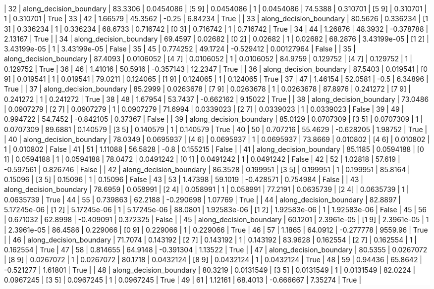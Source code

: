 |  32 | along_decision_boundary |     83.3306 | 0.0454086   | [5 9]    |   0.0454086   |      1 | 0.0454086   |      74.5388 | 0.310701    | [5 9]     |    0.310701    |       1 | 0.310701    | True      |     33 |              42 |                1.66579  |               45.3562  | -0.25       |     6.84234     | True            |
|  33 | along_decision_boundary |     80.5626 | 0.336234    | [1 3]    |   0.336234    |      1 | 0.336234    |      68.6733 | 0.716742    | [0 3]     |    0.716742    |       1 | 0.716742    | True      |     34 |              44 |                1.26876  |               48.3932  | -0.378788   |     2.13167     | True            |
|  34 | along_decision_boundary |     69.4597 | 0.02682     | [0 2]    |   0.02682     |      1 | 0.02682     |      68.2876 | 3.43199e-05 | [1 2]     |    3.43199e-05 |       1 | 3.43199e-05 | False     |     35 |              45 |                0.774252 |               49.1724  | -0.529412   |     0.00127964  | False           |
|  35 | along_decision_boundary |     87.4093 | 0.0106052   | [4 7]    |   0.0106052   |      1 | 0.0106052   |      84.9759 | 0.129752    | [4 7]     |    0.129752    |       1 | 0.129752    | True      |     36 |              46 |                1.41016  |               50.5916  | -0.357143   |    12.2347      | True            |
|  36 | along_decision_boundary |     87.5403 | 0.019541    | [0 9]    |   0.019541    |      1 | 0.019541    |      79.0211 | 0.124065    | [1 9]     |    0.124065    |       1 | 0.124065    | True      |     37 |              47 |                1.46154  |               52.0581  | -0.5        |     6.34896     | True            |
|  37 | along_decision_boundary |     85.2999 | 0.0263678   | [7 9]    |   0.0263678   |      1 | 0.0263678   |      87.8976 | 0.241272    | [7 9]     |    0.241272    |       1 | 0.241272    | True      |     38 |              48 |                1.67954  |               53.7437  | -0.662162   |     9.15022     | True            |
|  38 | along_decision_boundary |     73.0486 | 0.0907279   | [2 7]    |   0.0907279   |      1 | 0.0907279   |      71.6994 | 0.0339023   | [2 7]     |    0.0339023   |       1 | 0.0339023   | False     |     39 |              49 |                0.994722 |               54.7452  | -0.842105   |     0.37367     | False           |
|  39 | along_decision_boundary |     85.0129 | 0.0707309   | [3 5]    |   0.0707309   |      1 | 0.0707309   |      89.6881 | 0.140579    | [3 5]     |    0.140579    |       1 | 0.140579    | True      |     40 |              50 |                0.707216 |               55.4629  | -0.628205   |     1.98752     | True            |
|  40 | along_decision_boundary |     78.0349 | 0.0695937   | [4 6]    |   0.0695937   |      1 | 0.0695937   |      73.8669 | 0.010802    | [4 6]     |    0.010802    |       1 | 0.010802    | False     |     41 |              51 |                1.11088  |               56.5828  | -0.8        |     0.155215    | False           |
|  41 | along_decision_boundary |     85.1185 | 0.0594188   | [0 1]    |   0.0594188   |      1 | 0.0594188   |      78.0472 | 0.0491242   | [0 1]     |    0.0491242   |       1 | 0.0491242   | False     |     42 |              52 |                1.02818  |               57.619   | -0.597561   |     0.826746    | False           |
|  42 | along_decision_boundary |     86.3528 | 0.199951    | [3 5]    |   0.199951    |      1 | 0.199951    |      85.8164 | 0.15096     | [3 5]     |    0.15096     |       1 | 0.15096     | False     |     43 |              53 |                1.47398  |               59.1019  | -0.428571   |     0.754984    | False           |
|  43 | along_decision_boundary |     78.6959 | 0.058991    | [2 4]    |   0.058991    |      1 | 0.058991    |      77.2191 | 0.0635739   | [2 4]     |    0.0635739   |       1 | 0.0635739   | True      |     44 |              55 |                0.739863 |               62.2188  | -0.290698   |     1.07769     | True            |
|  44 | along_decision_boundary |     82.8897 | 5.17245e-06 | [1 2]    |   5.17245e-06 |      1 | 5.17245e-06 |      88.0801 | 1.92583e-06 | [1 2]     |    1.92583e-06 |       1 | 1.92583e-06 | False     |     45 |              56 |                0.671032 |               62.8998  | -0.409091   |     0.372325    | False           |
|  45 | along_decision_boundary |     60.1201 | 2.3961e-05  | [1 9]    |   2.3961e-05  |      1 | 2.3961e-05  |      86.4586 | 0.229066    | [0 9]     |    0.229066    |       1 | 0.229066    | True      |     46 |              57 |                1.1865   |               64.0912  | -0.277778   |  9559.96        | True            |
|  46 | along_decision_boundary |     71.7074 | 0.143192    | [2 7]    |   0.143192    |      1 | 0.143192    |      83.9628 | 0.162554    | [2 7]     |    0.162554    |       1 | 0.162554    | True      |     47 |              58 |                0.814655 |               64.9148  | -0.391304   |     1.13522     | True            |
|  47 | along_decision_boundary |     80.5355 | 0.0267072   | [8 9]    |   0.0267072   |      1 | 0.0267072   |      80.1718 | 0.0432124   | [8 9]     |    0.0432124   |       1 | 0.0432124   | True      |     48 |              59 |                0.94436  |               65.8642  | -0.521277   |     1.61801     | True            |
|  48 | along_decision_boundary |     80.3219 | 0.0131549   | [3 5]    |   0.0131549   |      1 | 0.0131549   |      82.0224 | 0.0967245   | [3 5]     |    0.0967245   |       1 | 0.0967245   | True      |     49 |              61 |                1.12161  |               68.4013  | -0.666667   |     7.35274     | True            |